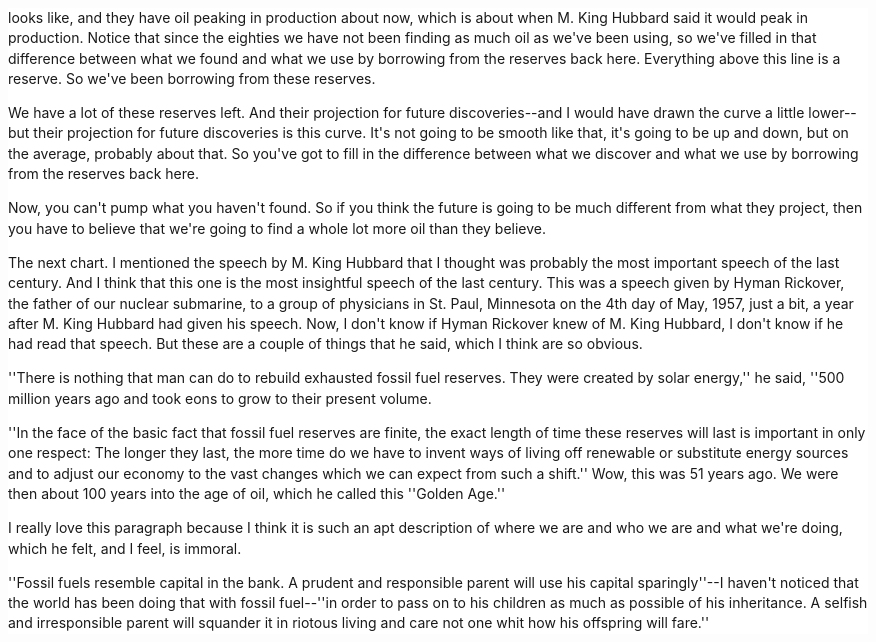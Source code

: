 
looks like, and they have oil peaking in production about now, which is 
about when M. King Hubbard said it would peak in production. Notice 
that since the eighties we have not been finding as much oil as we've 
been using, so we've filled in that difference between what we found 
and what we use by borrowing from the reserves back here. Everything 
above this line is a reserve. So we've been borrowing from these 
reserves.

We have a lot of these reserves left. And their projection for future 
discoveries--and I would have drawn the curve a little lower--but their 
projection for future discoveries is this curve. It's not going to be 
smooth like that, it's going to be up and down, but on the average, 
probably about that. So you've got to fill in the difference between 
what we discover and what we use by borrowing from the reserves back 
here.

Now, you can't pump what you haven't found. So if you think the 
future is going to be much different from what they project, then you 
have to believe that we're going to find a whole lot more oil than they 
believe.

The next chart. I mentioned the speech by M. King Hubbard that I 
thought was probably the most important speech of the last century. And 
I think that this one is the most insightful speech of the last 
century. This was a speech given by Hyman Rickover, the father of our 
nuclear submarine, to a group of physicians in St. Paul, Minnesota on 
the 4th day of May, 1957, just a bit, a year after M. King Hubbard had 
given his speech. Now, I don't know if Hyman Rickover knew of M. King 
Hubbard, I don't know if he had read that speech. But these are a 
couple of things that he said, which I think are so obvious.

''There is nothing that man can do to rebuild exhausted fossil fuel 
reserves. They were created by solar energy,'' he said, ''500 million 
years ago and took eons to grow to their present volume.

''In the face of the basic fact that fossil fuel reserves are finite, 
the exact length of time these reserves will last is important in only 
one respect: The longer they last, the more time do we have to invent 
ways of living off renewable or substitute energy sources and to adjust 
our economy to the vast changes which we can expect from such a 
shift.'' Wow, this was 51 years ago. We were then about 100 years into 
the age of oil, which he called this ''Golden Age.''

I really love this paragraph because I think it is such an apt 
description of where we are and who we are and what we're doing, which 
he felt, and I feel, is immoral.

''Fossil fuels resemble capital in the bank. A prudent and 
responsible parent will use his capital sparingly''--I haven't noticed 
that the world has been doing that with fossil fuel--''in order to pass 
on to his children as much as possible of his inheritance. A selfish 
and irresponsible parent will squander it in riotous living and care 
not one whit how his offspring will fare.''
